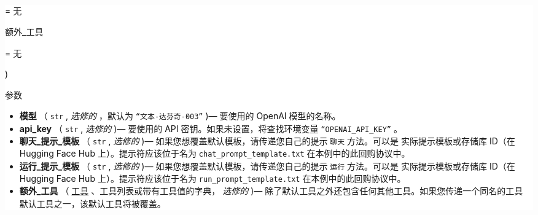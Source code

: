  = 无


额外\_工具
 
 = 无



 )
 


 参数


* **模型**
 （
 `str`
 ,
 *选修的*
 ，默认为
 `“文本-达芬奇-003”`
 )—
要使用的 OpenAI 模型的名称。
* **api\_key**
 （
 `str`
 ,
 *选修的*
 )—
要使用的 API 密钥。如果未设置，将查找环境变量
 `“OPENAI_API_KEY”`
 。
* **聊天\_提示\_模板**
 （
 `str`
 ,
 *选修的*
 )—
如果您想覆盖默认模板，请传递您自己的提示
 `聊天`
 方法。可以是
实际提示模板或存储库 ID（在 Hugging Face Hub 上）。提示符应该位于名为
 `chat_prompt_template.txt`
 在本例中的此回购协议中。
* **运行\_提示\_模板**
 （
 `str`
 ,
 *选修的*
 )—
如果您想覆盖默认模板，请传递您自己的提示
 `运行`
 方法。可以是
实际提示模板或存储库 ID（在 Hugging Face Hub 上）。提示符应该位于名为
 `run_prompt_template.txt`
 在本例中的此回购协议中。
* **额外\_工具**
 （
 [工具](/docs/transformers/v4.35.2/en/main_classes/agent#transformers.Tool)
 、工具列表或带有工具值的字典，
 *选修的*
 )—
除了默认工具之外还包含任何其他工具。如果您传递一个同名的工具
默认工具之一，该默认工具将被覆盖。
